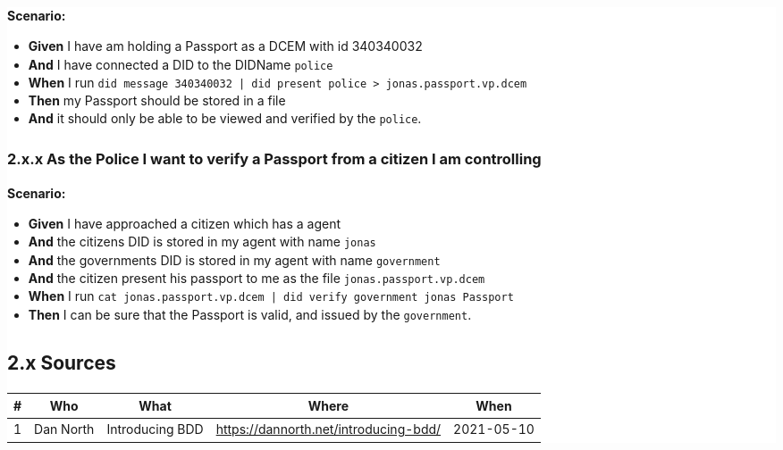 **Scenario:**
- **Given** I have am holding a Passport as a DCEM with id 340340032
- **And** I have connected a DID to the DIDName `police`
- **When** I run `did message 340340032 | did present police > jonas.passport.vp.dcem`
- **Then** my Passport should be stored in a file
- **And** it should only be able to be viewed and verified by the `police`.

### 2.x.x As the Police I want to verify a Passport from a citizen I am controlling

**Scenario:**
- **Given** I have approached a citizen which has a agent
- **And** the citizens DID is stored in my agent with name `jonas`
- **And** the governments DID is stored in my agent with name `government`
- **And** the citizen present his passport to me as the file `jonas.passport.vp.dcem`
- **When** I run `cat jonas.passport.vp.dcem | did verify government jonas Passport`
- **Then** I can be sure that the Passport is valid, and issued by the `government`.

## 2.x Sources

| # | Who | What                         | Where                                 | When       |
|---|-----------|------------------------|---------------------------------------|------------|
| 1 | Dan North | Introducing BDD        | https://dannorth.net/introducing-bdd/ | 2021-05-10 |
